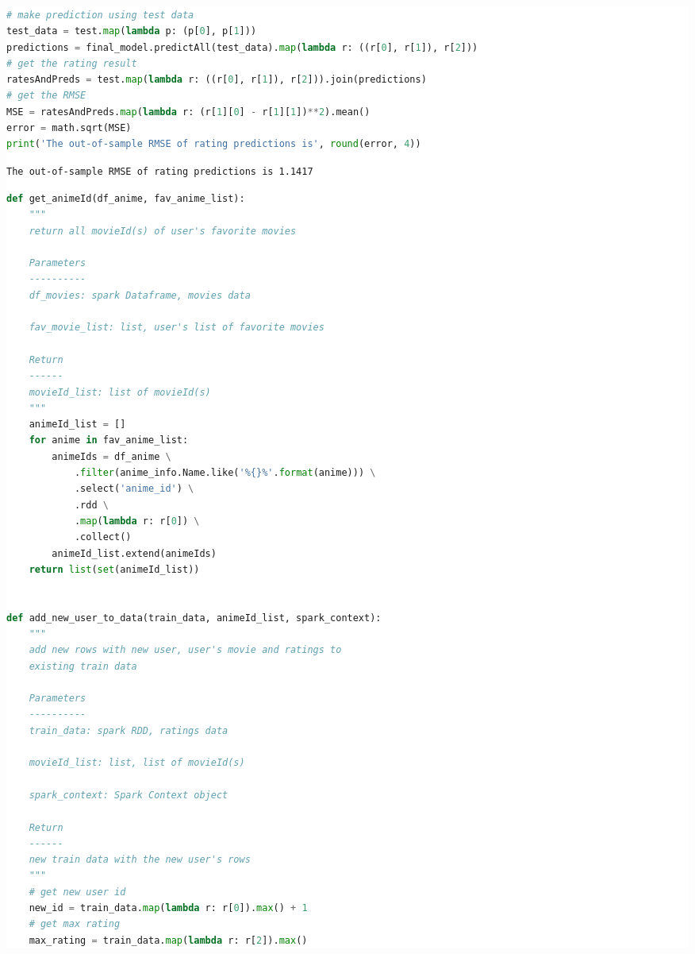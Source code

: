     



```python
# make prediction using test data
test_data = test.map(lambda p: (p[0], p[1]))
predictions = final_model.predictAll(test_data).map(lambda r: ((r[0], r[1]), r[2]))
# get the rating result
ratesAndPreds = test.map(lambda r: ((r[0], r[1]), r[2])).join(predictions)
# get the RMSE
MSE = ratesAndPreds.map(lambda r: (r[1][0] - r[1][1])**2).mean()
error = math.sqrt(MSE)
print('The out-of-sample RMSE of rating predictions is', round(error, 4))
```

    The out-of-sample RMSE of rating predictions is 1.1417
    


```python
def get_animeId(df_anime, fav_anime_list):
    """
    return all movieId(s) of user's favorite movies
    
    Parameters
    ----------
    df_movies: spark Dataframe, movies data
    
    fav_movie_list: list, user's list of favorite movies
    
    Return
    ------
    movieId_list: list of movieId(s)
    """
    animeId_list = []
    for anime in fav_anime_list:
        animeIds = df_anime \
            .filter(anime_info.Name.like('%{}%'.format(anime))) \
            .select('anime_id') \
            .rdd \
            .map(lambda r: r[0]) \
            .collect()
        animeId_list.extend(animeIds)
    return list(set(animeId_list))


def add_new_user_to_data(train_data, animeId_list, spark_context):
    """
    add new rows with new user, user's movie and ratings to
    existing train data

    Parameters
    ----------
    train_data: spark RDD, ratings data
    
    movieId_list: list, list of movieId(s)

    spark_context: Spark Context object
    
    Return
    ------
    new train data with the new user's rows
    """
    # get new user id
    new_id = train_data.map(lambda r: r[0]).max() + 1
    # get max rating
    max_rating = train_data.map(lambda r: r[2]).max()
```